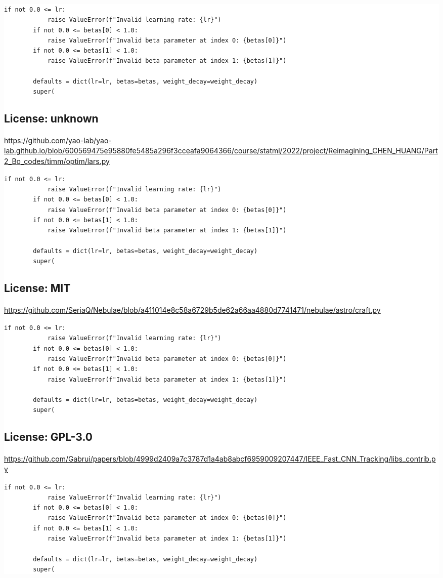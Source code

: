```
if not 0.0 <= lr:
            raise ValueError(f"Invalid learning rate: {lr}")
        if not 0.0 <= betas[0] < 1.0:
            raise ValueError(f"Invalid beta parameter at index 0: {betas[0]}")
        if not 0.0 <= betas[1] < 1.0:
            raise ValueError(f"Invalid beta parameter at index 1: {betas[1]}")
        
        defaults = dict(lr=lr, betas=betas, weight_decay=weight_decay)
        super(
```


## License: unknown
https://github.com/yao-lab/yao-lab.github.io/blob/600569475e95880fe5485a296f3cceafa9064366/course/statml/2022/project/Reimagining_CHEN_HUANG/Part2_Bo_codes/timm/optim/lars.py

```
if not 0.0 <= lr:
            raise ValueError(f"Invalid learning rate: {lr}")
        if not 0.0 <= betas[0] < 1.0:
            raise ValueError(f"Invalid beta parameter at index 0: {betas[0]}")
        if not 0.0 <= betas[1] < 1.0:
            raise ValueError(f"Invalid beta parameter at index 1: {betas[1]}")
        
        defaults = dict(lr=lr, betas=betas, weight_decay=weight_decay)
        super(
```


## License: MIT
https://github.com/SeriaQ/Nebulae/blob/a411014e8c58a6729b5de62a66aa4880d7741471/nebulae/astro/craft.py

```
if not 0.0 <= lr:
            raise ValueError(f"Invalid learning rate: {lr}")
        if not 0.0 <= betas[0] < 1.0:
            raise ValueError(f"Invalid beta parameter at index 0: {betas[0]}")
        if not 0.0 <= betas[1] < 1.0:
            raise ValueError(f"Invalid beta parameter at index 1: {betas[1]}")
        
        defaults = dict(lr=lr, betas=betas, weight_decay=weight_decay)
        super(
```


## License: GPL-3.0
https://github.com/Gabrui/papers/blob/4999d2409a7c3787d1a4ab8abcf6959009207447/IEEE_Fast_CNN_Tracking/libs_contrib.py

```
if not 0.0 <= lr:
            raise ValueError(f"Invalid learning rate: {lr}")
        if not 0.0 <= betas[0] < 1.0:
            raise ValueError(f"Invalid beta parameter at index 0: {betas[0]}")
        if not 0.0 <= betas[1] < 1.0:
            raise ValueError(f"Invalid beta parameter at index 1: {betas[1]}")
        
        defaults = dict(lr=lr, betas=betas, weight_decay=weight_decay)
        super(
```
